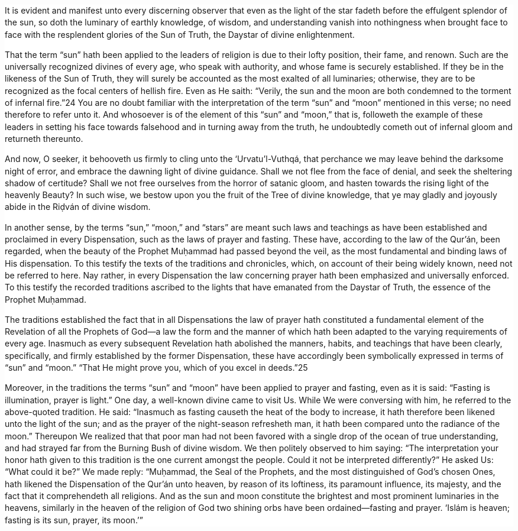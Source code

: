 It is evident and manifest unto every discerning observer that even as the light of the star fadeth before the effulgent splendor of the sun, so doth the luminary of earthly knowledge, of wisdom, and understanding vanish into nothingness when brought face to face with the resplendent glories of the Sun of Truth, the Daystar of divine enlightenment.

That the term “sun” hath been applied to the leaders of religion is due to their lofty position, their fame, and renown. Such are the universally recognized divines of every age, who speak with authority, and whose fame is securely established. If they be in the likeness of the Sun of Truth, they will surely be accounted as the most exalted of all luminaries; otherwise, they are to be recognized as the focal centers of hellish fire. Even as He saith: “Verily, the sun and the moon are both condemned to the torment of infernal fire.”24 You are no doubt familiar with the interpretation of the term “sun” and “moon” mentioned in this verse; no need therefore to refer unto it. And whosoever is of the element of this “sun” and “moon,” that is, followeth the example of these leaders in setting his face towards falsehood and in turning away from the truth, he undoubtedly cometh out of infernal gloom and returneth thereunto.

And now, O seeker, it behooveth us firmly to cling unto the ‘Urvatu’l-Vuthqá, that perchance we may leave behind the darksome night of error, and embrace the dawning light of divine guidance. Shall we not flee from the face of denial, and seek the sheltering shadow of certitude? Shall we not free ourselves from the horror of satanic gloom, and hasten towards the rising light of the heavenly Beauty? In such wise, we bestow upon you the fruit of the Tree of divine knowledge, that ye may gladly and joyously abide in the Riḍván of divine wisdom.

In another sense, by the terms “sun,” “moon,” and “stars” are meant such laws and teachings as have been established and proclaimed in every Dispensation, such as the laws of prayer and fasting. These have, according to the law of the Qur’án, been regarded, when the beauty of the Prophet Muḥammad had passed beyond the veil, as the most fundamental and binding laws of His dispensation. To this testify the texts of the traditions and chronicles, which, on account of their being widely known, need not be referred to here. Nay rather, in every Dispensation the law concerning prayer hath been emphasized and universally enforced. To this testify the recorded traditions ascribed to the lights that have emanated from the Daystar of Truth, the essence of the Prophet Muḥammad.

The traditions established the fact that in all Dispensations the law of prayer hath constituted a fundamental element of the Revelation of all the Prophets of God—a law the form and the manner of which hath been adapted to the varying requirements of every age. Inasmuch as every subsequent Revelation hath abolished the manners, habits, and teachings that have been clearly, specifically, and firmly established by the former Dispensation, these have accordingly been symbolically expressed in terms of “sun” and “moon.” “That He might prove you, which of you excel in deeds.”25

Moreover, in the traditions the terms “sun” and “moon” have been applied to prayer and fasting, even as it is said: “Fasting is illumination, prayer is light.” One day, a well-known divine came to visit Us. While We were conversing with him, he referred to the above-quoted tradition. He said: “Inasmuch as fasting causeth the heat of the body to increase, it hath therefore been likened unto the light of the sun; and as the prayer of the night-season refresheth man, it hath been compared unto the radiance of the moon.” Thereupon We realized that that poor man had not been favored with a single drop of the ocean of true understanding, and had strayed far from the Burning Bush of divine wisdom. We then politely observed to him saying: “The interpretation your honor hath given to this tradition is the one current amongst the people. Could it not be interpreted differently?” He asked Us: “What could it be?” We made reply: “Muḥammad, the Seal of the Prophets, and the most distinguished of God’s chosen Ones, hath likened the Dispensation of the Qur’án unto heaven, by reason of its loftiness, its paramount influence, its majesty, and the fact that it comprehendeth all religions. And as the sun and moon constitute the brightest and most prominent luminaries in the heavens, similarly in the heaven of the religion of God two shining orbs have been ordained—fasting and prayer. ‘Islám is heaven; fasting is its sun, prayer, its moon.’”
